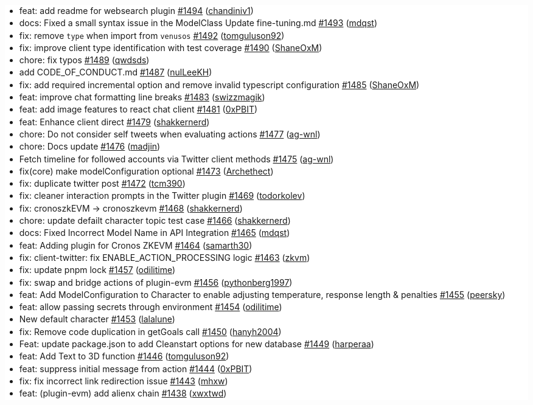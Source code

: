 - feat: add readme for websearch plugin [\#1494](https://github.com/venusOS/venus/pull/1494) ([chandiniv1](https://github.com/chandiniv1))
- docs: Fixed a small syntax issue in the ModelClass Update fine-tuning.md [\#1493](https://github.com/venusOS/venus/pull/1493) ([mdqst](https://github.com/mdqst))
- fix: remove `type` when import from `venusos` [\#1492](https://github.com/venusOS/venus/pull/1492) ([tomguluson92](https://github.com/tomguluson92))
- fix: improve client type identification with test coverage [\#1490](https://github.com/venusOS/venus/pull/1490) ([ShaneOxM](https://github.com/ShaneOxM))
- chore: fix typos [\#1489](https://github.com/venusOS/venus/pull/1489) ([qwdsds](https://github.com/qwdsds))
- add CODE\_OF\_CONDUCT.md [\#1487](https://github.com/venusOS/venus/pull/1487) ([nulLeeKH](https://github.com/nulLeeKH))
- fix: add required incremental option and remove invalid typescript configuration [\#1485](https://github.com/venusOS/venus/pull/1485) ([ShaneOxM](https://github.com/ShaneOxM))
- feat: improve chat formatting line breaks [\#1483](https://github.com/venusOS/venus/pull/1483) ([swizzmagik](https://github.com/swizzmagik))
- feat: add image features to react chat client [\#1481](https://github.com/venusOS/venus/pull/1481) ([0xPBIT](https://github.com/0xPBIT))
- feat: Enhance client direct [\#1479](https://github.com/venusOS/venus/pull/1479) ([shakkernerd](https://github.com/shakkernerd))
- chore: Do not consider self tweets when evaluating actions [\#1477](https://github.com/venusOS/venus/pull/1477) ([ag-wnl](https://github.com/ag-wnl))
- chore: Docs update [\#1476](https://github.com/venusOS/venus/pull/1476) ([madjin](https://github.com/madjin))
- Fetch timeline for followed accounts via Twitter client methods [\#1475](https://github.com/venusOS/venus/pull/1475) ([ag-wnl](https://github.com/ag-wnl))
- fix\(core\) make modelConfiguration optional [\#1473](https://github.com/venusOS/venus/pull/1473) ([Archethect](https://github.com/Archethect))
- fix: duplicate twitter post [\#1472](https://github.com/venusOS/venus/pull/1472) ([tcm390](https://github.com/tcm390))
- fix: cleaner interaction prompts in the Twitter plugin [\#1469](https://github.com/venusOS/venus/pull/1469) ([todorkolev](https://github.com/todorkolev))
- fix: cronoszkEVM -\> cronoszkevm [\#1468](https://github.com/venusOS/venus/pull/1468) ([shakkernerd](https://github.com/shakkernerd))
- chore: update defailt character topic test case [\#1466](https://github.com/venusOS/venus/pull/1466) ([shakkernerd](https://github.com/shakkernerd))
- docs: Fixed Incorrect Model Name in API Integration [\#1465](https://github.com/venusOS/venus/pull/1465) ([mdqst](https://github.com/mdqst))
- feat: Adding plugin for Cronos ZKEVM [\#1464](https://github.com/venusOS/venus/pull/1464) ([samarth30](https://github.com/samarth30))
- fix: client-twitter: fix ENABLE\_ACTION\_PROCESSING logic [\#1463](https://github.com/venusOS/venus/pull/1463) ([zkvm](https://github.com/zkvm))
- fix: update pnpm lock [\#1457](https://github.com/venusOS/venus/pull/1457) ([odilitime](https://github.com/odilitime))
- fix: swap and bridge actions of plugin-evm [\#1456](https://github.com/venusOS/venus/pull/1456) ([pythonberg1997](https://github.com/pythonberg1997))
- feat: Add ModelConfiguration to Character to enable adjusting temperature, response length & penalties  [\#1455](https://github.com/venusOS/venus/pull/1455) ([peersky](https://github.com/peersky))
- feat: allow passing secrets through environment [\#1454](https://github.com/venusOS/venus/pull/1454) ([odilitime](https://github.com/odilitime))
- New default character [\#1453](https://github.com/venusOS/venus/pull/1453) ([lalalune](https://github.com/lalalune))
- fix: Remove code duplication in  getGoals call [\#1450](https://github.com/venusOS/venus/pull/1450) ([hanyh2004](https://github.com/hanyh2004))
- Feat: update package.json to add Cleanstart options for new database [\#1449](https://github.com/venusOS/venus/pull/1449) ([harperaa](https://github.com/harperaa))
- feat: Add Text to 3D function [\#1446](https://github.com/venusOS/venus/pull/1446) ([tomguluson92](https://github.com/tomguluson92))
- feat: suppress initial message from action [\#1444](https://github.com/venusOS/venus/pull/1444) ([0xPBIT](https://github.com/0xPBIT))
- fix: fix incorrect link redirection issue [\#1443](https://github.com/venusOS/venus/pull/1443) ([mhxw](https://github.com/mhxw))
- feat: \(plugin-evm\) add alienx chain [\#1438](https://github.com/venusOS/venus/pull/1438) ([xwxtwd](https://github.com/xwxtwd))